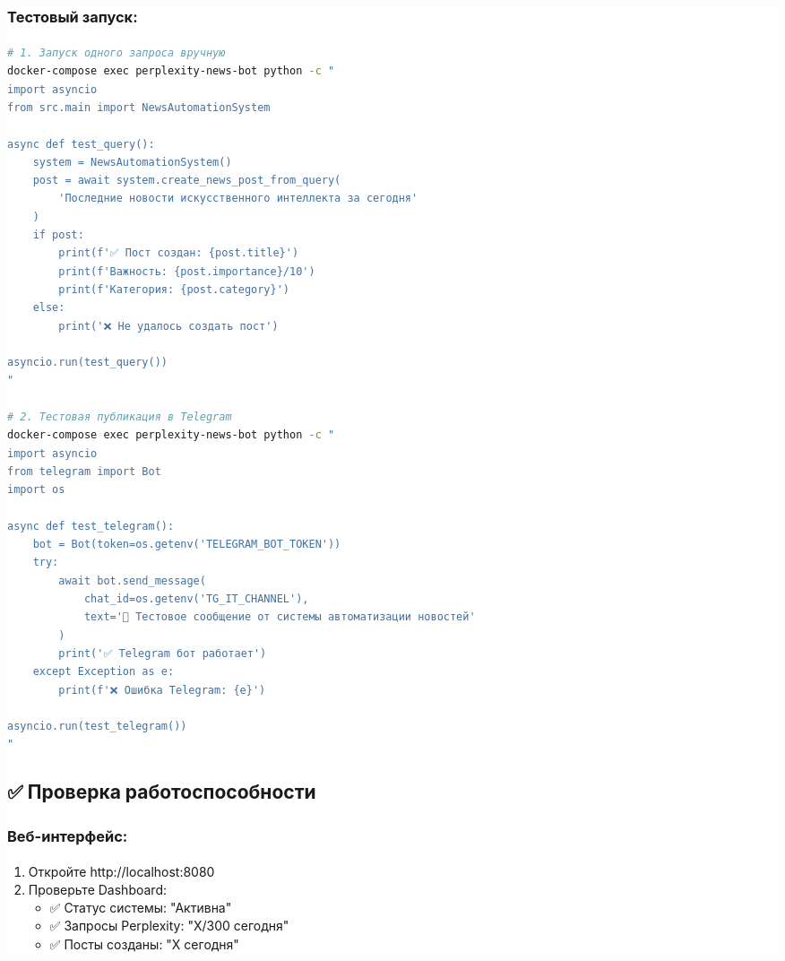 ### Тестовый запуск:
```bash
# 1. Запуск одного запроса вручную
docker-compose exec perplexity-news-bot python -c "
import asyncio
from src.main import NewsAutomationSystem

async def test_query():
    system = NewsAutomationSystem()
    post = await system.create_news_post_from_query(
        'Последние новости искусственного интеллекта за сегодня'
    )
    if post:
        print(f'✅ Пост создан: {post.title}')
        print(f'Важность: {post.importance}/10')
        print(f'Категория: {post.category}')
    else:
        print('❌ Не удалось создать пост')

asyncio.run(test_query())
"

# 2. Тестовая публикация в Telegram
docker-compose exec perplexity-news-bot python -c "
import asyncio
from telegram import Bot
import os

async def test_telegram():
    bot = Bot(token=os.getenv('TELEGRAM_BOT_TOKEN'))
    try:
        await bot.send_message(
            chat_id=os.getenv('TG_IT_CHANNEL'),
            text='🧪 Тестовое сообщение от системы автоматизации новостей'
        )
        print('✅ Telegram бот работает')
    except Exception as e:
        print(f'❌ Ошибка Telegram: {e}')

asyncio.run(test_telegram())
"
```

## ✅ Проверка работоспособности

### Веб-интерфейс:
1. Откройте http://localhost:8080
2. Проверьте Dashboard:
   - ✅ Статус системы: "Активна"
   - ✅ Запросы Perplexity: "X/300 сегодня"
   - ✅ Посты созданы: "X сегодня"
